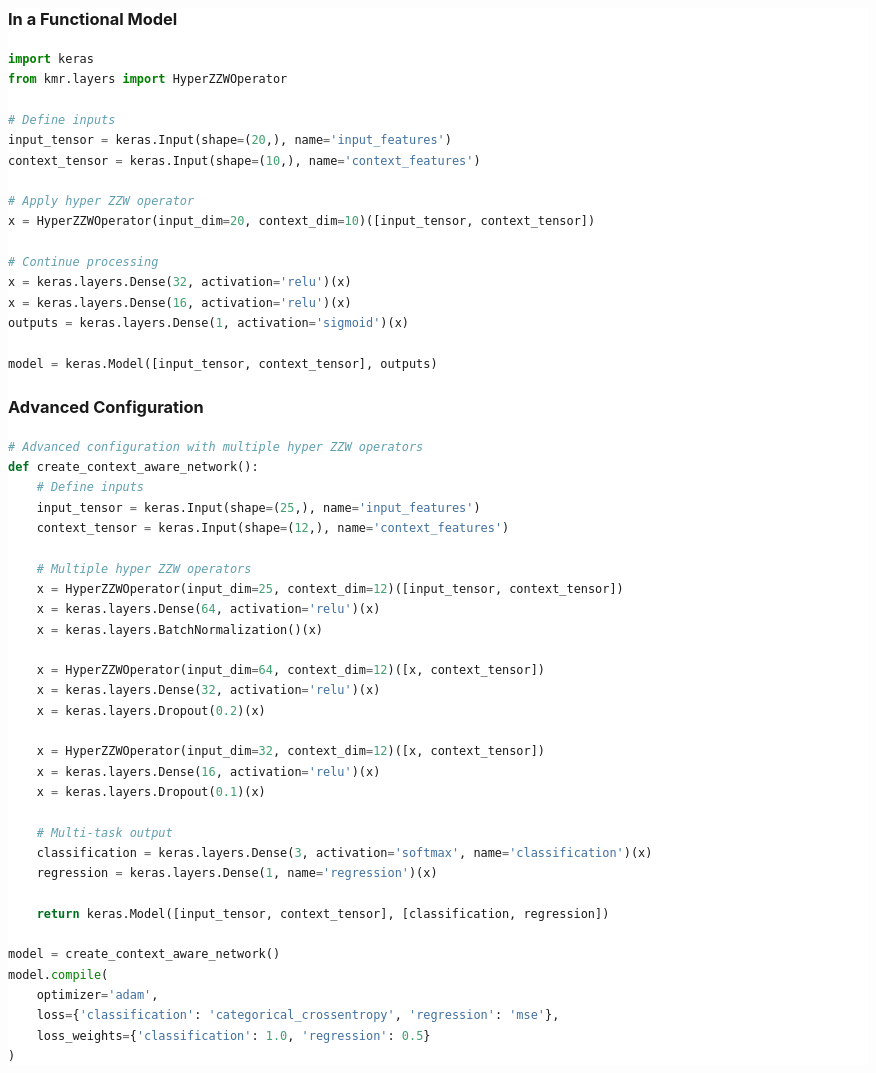 ### In a Functional Model

```python
import keras
from kmr.layers import HyperZZWOperator

# Define inputs
input_tensor = keras.Input(shape=(20,), name='input_features')
context_tensor = keras.Input(shape=(10,), name='context_features')

# Apply hyper ZZW operator
x = HyperZZWOperator(input_dim=20, context_dim=10)([input_tensor, context_tensor])

# Continue processing
x = keras.layers.Dense(32, activation='relu')(x)
x = keras.layers.Dense(16, activation='relu')(x)
outputs = keras.layers.Dense(1, activation='sigmoid')(x)

model = keras.Model([input_tensor, context_tensor], outputs)
```

### Advanced Configuration

```python
# Advanced configuration with multiple hyper ZZW operators
def create_context_aware_network():
    # Define inputs
    input_tensor = keras.Input(shape=(25,), name='input_features')
    context_tensor = keras.Input(shape=(12,), name='context_features')
    
    # Multiple hyper ZZW operators
    x = HyperZZWOperator(input_dim=25, context_dim=12)([input_tensor, context_tensor])
    x = keras.layers.Dense(64, activation='relu')(x)
    x = keras.layers.BatchNormalization()(x)
    
    x = HyperZZWOperator(input_dim=64, context_dim=12)([x, context_tensor])
    x = keras.layers.Dense(32, activation='relu')(x)
    x = keras.layers.Dropout(0.2)(x)
    
    x = HyperZZWOperator(input_dim=32, context_dim=12)([x, context_tensor])
    x = keras.layers.Dense(16, activation='relu')(x)
    x = keras.layers.Dropout(0.1)(x)
    
    # Multi-task output
    classification = keras.layers.Dense(3, activation='softmax', name='classification')(x)
    regression = keras.layers.Dense(1, name='regression')(x)
    
    return keras.Model([input_tensor, context_tensor], [classification, regression])

model = create_context_aware_network()
model.compile(
    optimizer='adam',
    loss={'classification': 'categorical_crossentropy', 'regression': 'mse'},
    loss_weights={'classification': 1.0, 'regression': 0.5}
)
```
